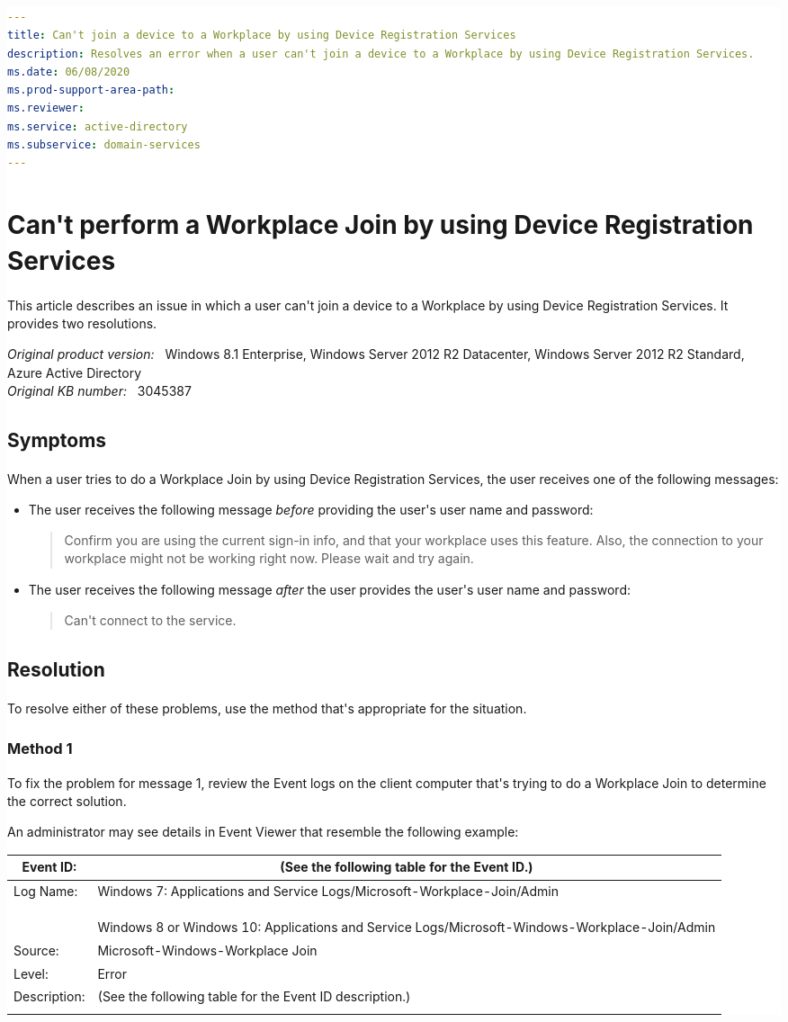 ```yaml
---
title: Can't join a device to a Workplace by using Device Registration Services
description: Resolves an error when a user can't join a device to a Workplace by using Device Registration Services.
ms.date: 06/08/2020
ms.prod-support-area-path: 
ms.reviewer: 
ms.service: active-directory
ms.subservice: domain-services
---
```

# Can't perform a Workplace Join by using Device Registration Services

This article describes an issue in which a user can't join a device to a Workplace by using Device Registration Services. It provides two resolutions.

_Original product version:_ &nbsp; Windows 8.1 Enterprise, Windows Server 2012 R2 Datacenter, Windows Server 2012 R2 Standard, Azure Active Directory  
_Original KB number:_ &nbsp; 3045387

## Symptoms

When a user tries to do a Workplace Join by using Device Registration Services, the user receives one of the following messages:

- The user receives the following message *before* providing the user's user name and password:

    > Confirm you are using the current sign-in info, and that your workplace uses this feature. Also, the connection to your workplace might not be working right now. Please wait and try again.

- The user receives the following message *after*  the user provides the user's user name and password:

    > Can't connect to the service.

## Resolution

To resolve either of these problems, use the method that's appropriate for the situation.

### Method 1

To fix the problem for message 1, review the Event logs on the client computer that's trying to do a Workplace Join to determine the correct solution.

An administrator may see details in Event Viewer that resemble the following example:

|Event ID:|(See the following table for the Event ID.)|
|---|---|
|Log Name:|Windows 7: Applications and Service Logs/Microsoft-Workplace-Join/Admin<br/><br/>Windows 8 or Windows 10: Applications and Service Logs/Microsoft-Windows-Workplace-Join/Admin|
|Source:|Microsoft-Windows-Workplace Join|
|Level:|Error|
|Description:|(See the following table for the Event ID description.)|
|||

